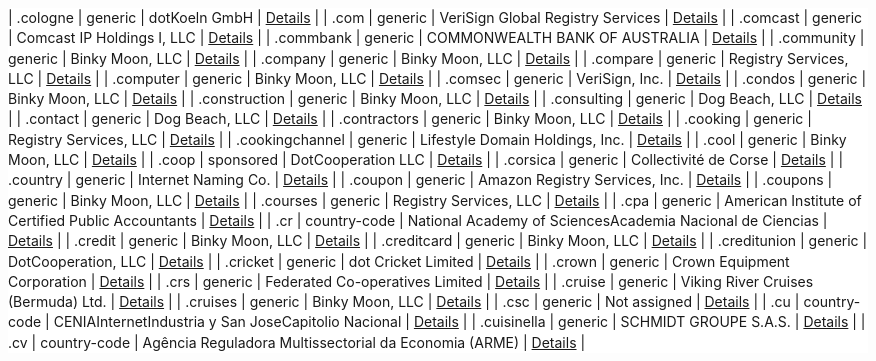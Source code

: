 | .cologne | generic | dotKoeln GmbH | [Details](https://www.iana.org/domains/root/db/cologne.html) |
| .com | generic | VeriSign Global Registry Services | [Details](https://www.iana.org/domains/root/db/com.html) |
| .comcast | generic | Comcast IP Holdings I, LLC | [Details](https://www.iana.org/domains/root/db/comcast.html) |
| .commbank | generic | COMMONWEALTH BANK OF AUSTRALIA | [Details](https://www.iana.org/domains/root/db/commbank.html) |
| .community | generic | Binky Moon, LLC | [Details](https://www.iana.org/domains/root/db/community.html) |
| .company | generic | Binky Moon, LLC | [Details](https://www.iana.org/domains/root/db/company.html) |
| .compare | generic | Registry Services, LLC | [Details](https://www.iana.org/domains/root/db/compare.html) |
| .computer | generic | Binky Moon, LLC | [Details](https://www.iana.org/domains/root/db/computer.html) |
| .comsec | generic | VeriSign, Inc. | [Details](https://www.iana.org/domains/root/db/comsec.html) |
| .condos | generic | Binky Moon, LLC | [Details](https://www.iana.org/domains/root/db/condos.html) |
| .construction | generic | Binky Moon, LLC | [Details](https://www.iana.org/domains/root/db/construction.html) |
| .consulting | generic | Dog Beach, LLC | [Details](https://www.iana.org/domains/root/db/consulting.html) |
| .contact | generic | Dog Beach, LLC | [Details](https://www.iana.org/domains/root/db/contact.html) |
| .contractors | generic | Binky Moon, LLC | [Details](https://www.iana.org/domains/root/db/contractors.html) |
| .cooking | generic | Registry Services, LLC | [Details](https://www.iana.org/domains/root/db/cooking.html) |
| .cookingchannel | generic | Lifestyle Domain Holdings, Inc. | [Details](https://www.iana.org/domains/root/db/cookingchannel.html) |
| .cool | generic | Binky Moon, LLC | [Details](https://www.iana.org/domains/root/db/cool.html) |
| .coop | sponsored | DotCooperation LLC | [Details](https://www.iana.org/domains/root/db/coop.html) |
| .corsica | generic | Collectivité de Corse | [Details](https://www.iana.org/domains/root/db/corsica.html) |
| .country | generic | Internet Naming Co. | [Details](https://www.iana.org/domains/root/db/country.html) |
| .coupon | generic | Amazon Registry Services, Inc. | [Details](https://www.iana.org/domains/root/db/coupon.html) |
| .coupons | generic | Binky Moon, LLC | [Details](https://www.iana.org/domains/root/db/coupons.html) |
| .courses | generic | Registry Services, LLC | [Details](https://www.iana.org/domains/root/db/courses.html) |
| .cpa | generic | American Institute of Certified Public Accountants | [Details](https://www.iana.org/domains/root/db/cpa.html) |
| .cr | country-code | National Academy of SciencesAcademia Nacional de Ciencias | [Details](https://www.iana.org/domains/root/db/cr.html) |
| .credit | generic | Binky Moon, LLC | [Details](https://www.iana.org/domains/root/db/credit.html) |
| .creditcard | generic | Binky Moon, LLC | [Details](https://www.iana.org/domains/root/db/creditcard.html) |
| .creditunion | generic | DotCooperation, LLC | [Details](https://www.iana.org/domains/root/db/creditunion.html) |
| .cricket | generic | dot Cricket Limited | [Details](https://www.iana.org/domains/root/db/cricket.html) |
| .crown | generic | Crown Equipment Corporation | [Details](https://www.iana.org/domains/root/db/crown.html) |
| .crs | generic | Federated Co-operatives Limited | [Details](https://www.iana.org/domains/root/db/crs.html) |
| .cruise | generic | Viking River Cruises (Bermuda) Ltd. | [Details](https://www.iana.org/domains/root/db/cruise.html) |
| .cruises | generic | Binky Moon, LLC | [Details](https://www.iana.org/domains/root/db/cruises.html) |
| .csc | generic | Not assigned | [Details](https://www.iana.org/domains/root/db/csc.html) |
| .cu | country-code | CENIAInternetIndustria y San JoseCapitolio Nacional | [Details](https://www.iana.org/domains/root/db/cu.html) |
| .cuisinella | generic | SCHMIDT GROUPE S.A.S. | [Details](https://www.iana.org/domains/root/db/cuisinella.html) |
| .cv | country-code | Agência Reguladora Multissectorial da Economia (ARME) | [Details](https://www.iana.org/domains/root/db/cv.html) |